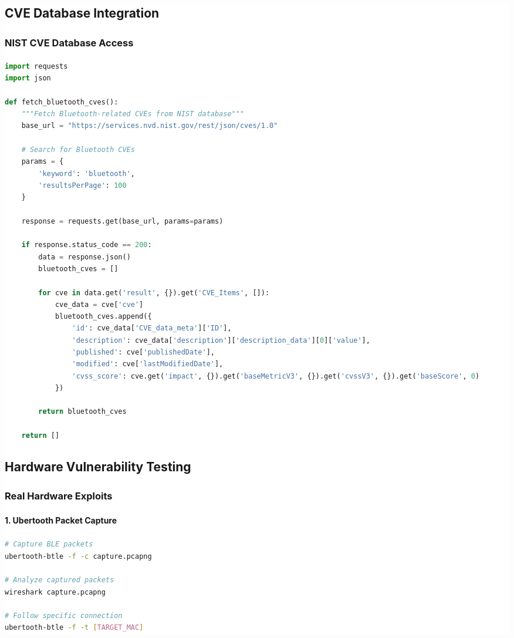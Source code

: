 ## CVE Database Integration

### NIST CVE Database Access
```python
import requests
import json

def fetch_bluetooth_cves():
    """Fetch Bluetooth-related CVEs from NIST database"""
    base_url = "https://services.nvd.nist.gov/rest/json/cves/1.0"
    
    # Search for Bluetooth CVEs
    params = {
        'keyword': 'bluetooth',
        'resultsPerPage': 100
    }
    
    response = requests.get(base_url, params=params)
    
    if response.status_code == 200:
        data = response.json()
        bluetooth_cves = []
        
        for cve in data.get('result', {}).get('CVE_Items', []):
            cve_data = cve['cve']
            bluetooth_cves.append({
                'id': cve_data['CVE_data_meta']['ID'],
                'description': cve_data['description']['description_data'][0]['value'],
                'published': cve['publishedDate'],
                'modified': cve['lastModifiedDate'],
                'cvss_score': cve.get('impact', {}).get('baseMetricV3', {}).get('cvssV3', {}).get('baseScore', 0)
            })
        
        return bluetooth_cves
    
    return []
```

## Hardware Vulnerability Testing

### Real Hardware Exploits

#### 1. **Ubertooth Packet Capture**
```bash
# Capture BLE packets
ubertooth-btle -f -c capture.pcapng

# Analyze captured packets
wireshark capture.pcapng

# Follow specific connection
ubertooth-btle -f -t [TARGET_MAC]
```
